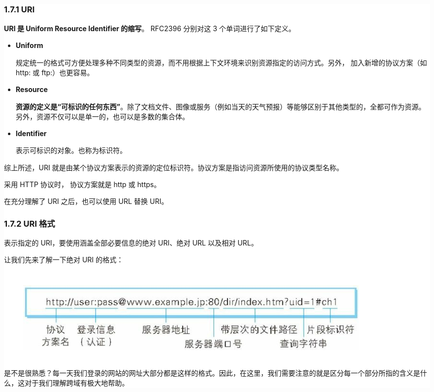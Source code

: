 ### 1.7.1 URI

**URI 是 Uniform Resource Identifier 的缩写**。 RFC2396 分别对这 3 个单词进行了如下定义。 

- **Uniform**

  规定统一的格式可方便处理多种不同类型的资源，而不用根据上下文环境来识别资源指定的访问方式。另外， 加入新增的协议方案（如 http: 或 ftp:）也更容易。 

- **Resource**

  **资源的定义是“可标识的任何东西”**。除了文档文件、图像或服务（例如当天的天气预报）等能够区别于其他类型的，全都可作为资源。另外，资源不仅可以是单一的，也可以是多数的集合体。 

- **Identifier** 

  表示可标识的对象。也称为标识符。 

综上所述，URI 就是由某个协议方案表示的资源的定位标识符。协议方案是指访问资源所使用的协议类型名称。 

采用 HTTP 协议时， 协议方案就是 http 或 https。

在充分理解了 URI 之后，也可以使用 URL 替换 URI。

### 1.7.2 URI 格式

表示指定的 URI，要使用涵盖全部必要信息的绝对 URI、绝对 URL 以及相对 URL。  

让我们先来了解一下绝对 URI 的格式： 

![](https://github.com/Hushabyme/Notebook/blob/master/06%20-%20%E5%9B%BE%E8%A7%A3%20HTTP/01%20-%20%E4%BA%86%E8%A7%A3%20Web%20%E5%8F%8A%E7%BD%91%E7%BB%9C%E5%9F%BA%E7%A1%80/images/8.png)

是不是很熟悉？每一天我们登录的网站的网址大部分都是这样的格式。因此，在这里，我们需要注意的就是区分每一个部分所指的含义是什么，这对于我们理解跨域有极大地帮助。
